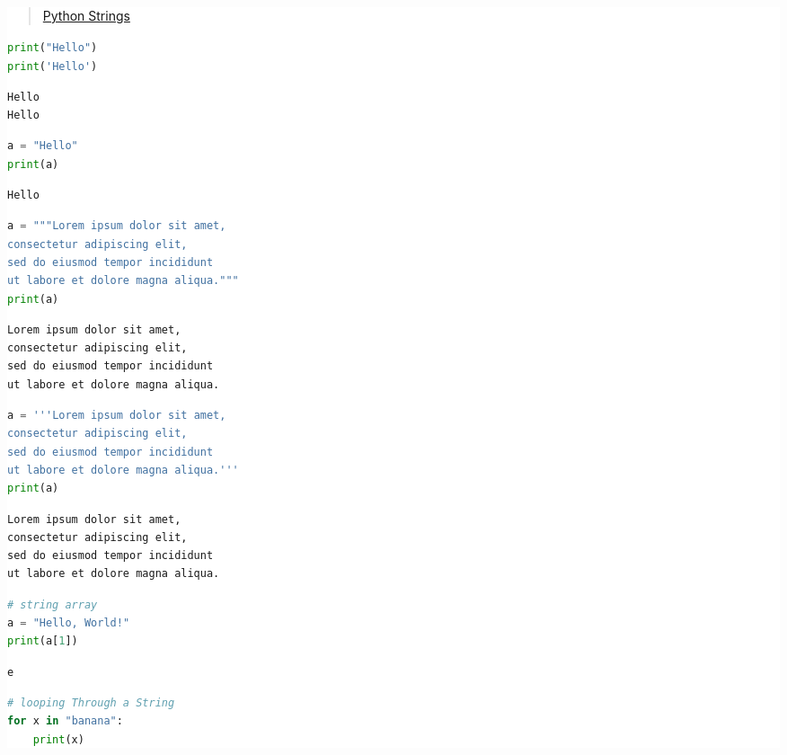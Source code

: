 > [Python Strings](https://www.w3schools.com/python/python_strings.asp)


```python
print("Hello")
print('Hello')
```

    Hello
    Hello
    


```python
a = "Hello"
print(a)
```

    Hello
    


```python
a = """Lorem ipsum dolor sit amet,
consectetur adipiscing elit,
sed do eiusmod tempor incididunt
ut labore et dolore magna aliqua."""
print(a)
```

    Lorem ipsum dolor sit amet,
    consectetur adipiscing elit,
    sed do eiusmod tempor incididunt
    ut labore et dolore magna aliqua.
    


```python
a = '''Lorem ipsum dolor sit amet,
consectetur adipiscing elit,
sed do eiusmod tempor incididunt
ut labore et dolore magna aliqua.'''
print(a)
```

    Lorem ipsum dolor sit amet,
    consectetur adipiscing elit,
    sed do eiusmod tempor incididunt
    ut labore et dolore magna aliqua.
    


```python
# string array
a = "Hello, World!"
print(a[1])
```

    e
    


```python
# looping Through a String
for x in "banana":
    print(x)
```
